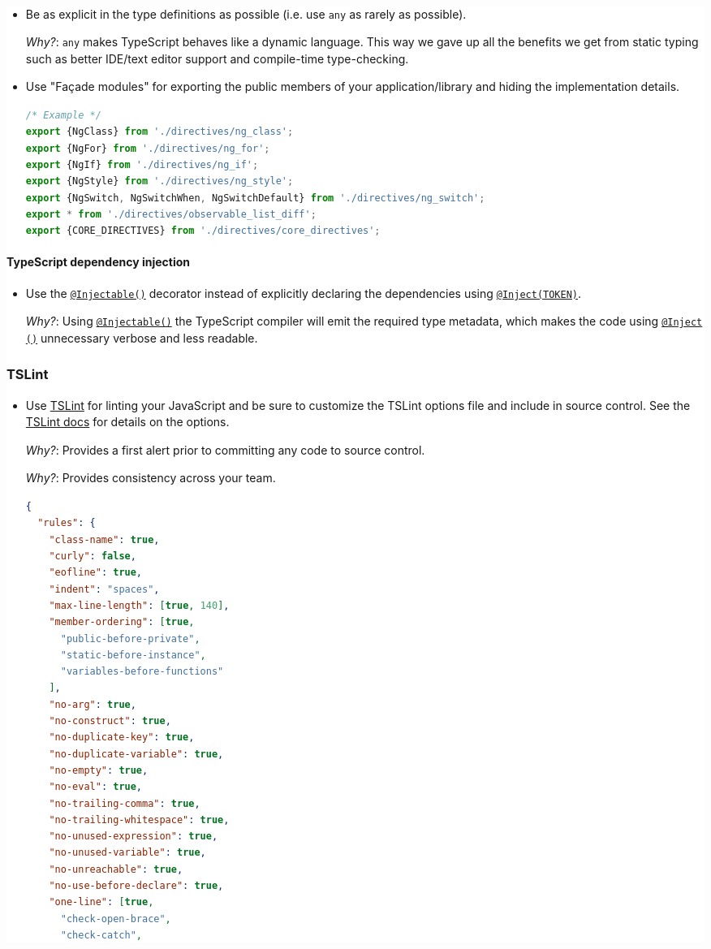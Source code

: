 * Be as explicit in the type definitions as possible (i.e. use `any` as rarely as possible).

  *Why?*: `any` makes TypeScript behaves like a dynamic language. This way we gave up all the benefits we get from static typing such as better IDE/text editor support and compile-time type-checking.

* Use "Façade modules" for exporting the public members of your application/library and hiding the implementation details.

  ```ts
  /* Example */
  export {NgClass} from './directives/ng_class';
  export {NgFor} from './directives/ng_for';
  export {NgIf} from './directives/ng_if';
  export {NgStyle} from './directives/ng_style';
  export {NgSwitch, NgSwitchWhen, NgSwitchDefault} from './directives/ng_switch';
  export * from './directives/observable_list_diff';
  export {CORE_DIRECTIVES} from './directives/core_directives';
  ```

#### TypeScript dependency injection

* Use the [`@Injectable()`](https://angular.io/docs/ts/latest/api/core/Injectable-decorator.html) decorator instead of explicitly declaring the dependencies using [`@Inject(TOKEN)`](https://angular.io/docs/ts/latest/api/testing/inject-function.html).

  *Why?*: Using [`@Injectable()`](https://angular.io/docs/ts/latest/api/core/Injectable-decorator.html) the TypeScript compiler will emit the required type metadata, which makes the code using [`@Inject()`](https://angular.io/docs/ts/latest/api/testing/inject-function.html) unnecessary verbose and less readable.

### TSLint

* Use [TSLint](http://palantir.github.io/tslint/) for linting your JavaScript and be sure to customize the TSLint options file and include in source control. See the [TSLint docs](https://github.com/palantir/tslint) for details on the options.

  *Why?*: Provides a first alert prior to committing any code to source control.

  *Why?*: Provides consistency across your team.

  ```json
  {
    "rules": {
      "class-name": true,
      "curly": false,
      "eofline": true,
      "indent": "spaces",
      "max-line-length": [true, 140],
      "member-ordering": [true,
        "public-before-private",
        "static-before-instance",
        "variables-before-functions"
      ],
      "no-arg": true,
      "no-construct": true,
      "no-duplicate-key": true,
      "no-duplicate-variable": true,
      "no-empty": true,
      "no-eval": true,
      "no-trailing-comma": true,
      "no-trailing-whitespace": true,
      "no-unused-expression": true,
      "no-unused-variable": true,
      "no-unreachable": true,
      "no-use-before-declare": true,
      "one-line": [true,
        "check-open-brace",
        "check-catch",
  ```